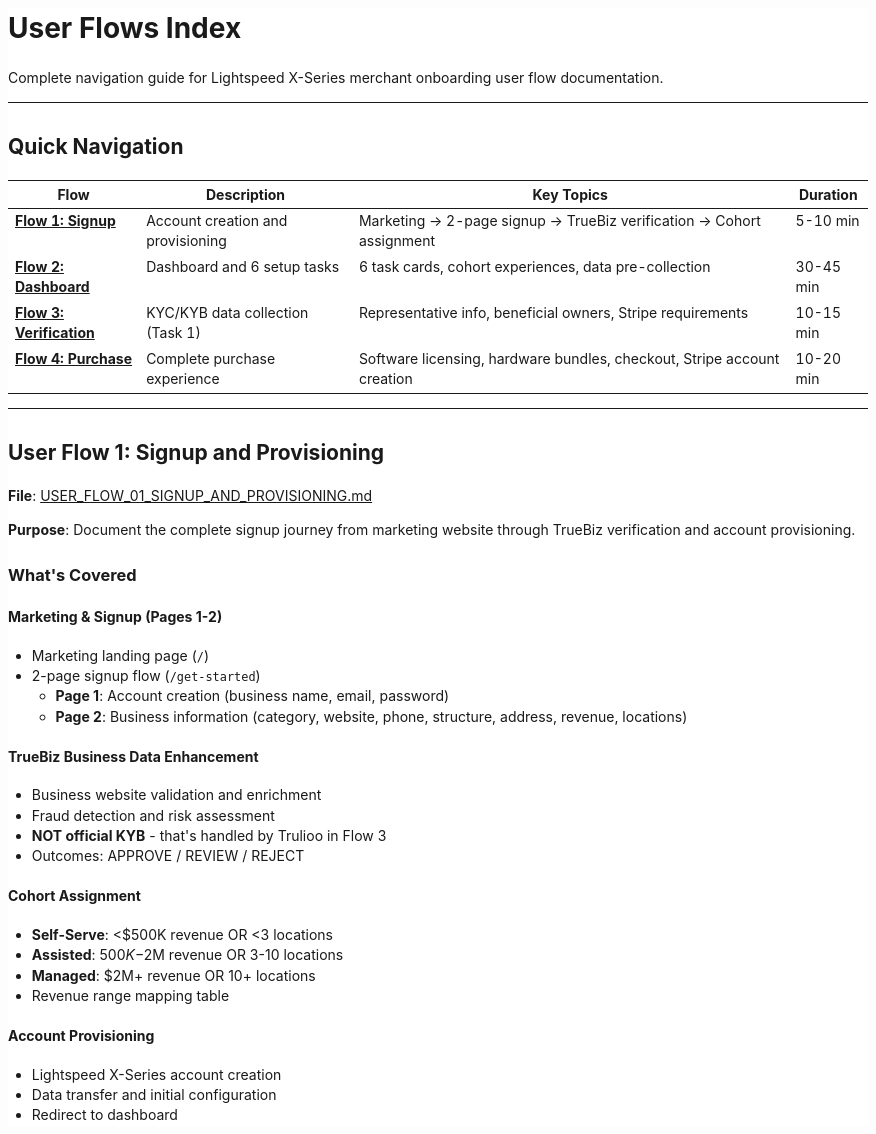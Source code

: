 # User Flows Index

Complete navigation guide for Lightspeed X-Series merchant onboarding user flow documentation.

---

## Quick Navigation

| Flow | Description | Key Topics | Duration |
|------|-------------|------------|----------|
| **[Flow 1: Signup](#user-flow-1-signup-and-provisioning)** | Account creation and provisioning | Marketing → 2-page signup → TrueBiz verification → Cohort assignment | 5-10 min |
| **[Flow 2: Dashboard](#user-flow-2-dashboard-experience)** | Dashboard and 6 setup tasks | 6 task cards, cohort experiences, data pre-collection | 30-45 min |
| **[Flow 3: Verification](#user-flow-3-identity-verification-lspay)** | KYC/KYB data collection (Task 1) | Representative info, beneficial owners, Stripe requirements | 10-15 min |
| **[Flow 4: Purchase](#user-flow-4-subscription-and-hardware-purchase)** | Complete purchase experience | Software licensing, hardware bundles, checkout, Stripe account creation | 10-20 min |

---

## User Flow 1: Signup and Provisioning

**File**: [USER_FLOW_01_SIGNUP_AND_PROVISIONING.md](./USER_FLOW_01_SIGNUP_AND_PROVISIONING.md)

**Purpose**: Document the complete signup journey from marketing website through TrueBiz verification and account provisioning.

### What's Covered

#### Marketing & Signup (Pages 1-2)
- Marketing landing page (`/`)
- 2-page signup flow (`/get-started`)
  - **Page 1**: Account creation (business name, email, password)
  - **Page 2**: Business information (category, website, phone, structure, address, revenue, locations)

#### TrueBiz Business Data Enhancement
- Business website validation and enrichment
- Fraud detection and risk assessment
- **NOT official KYB** - that's handled by Trulioo in Flow 3
- Outcomes: APPROVE / REVIEW / REJECT

#### Cohort Assignment
- **Self-Serve**: <$500K revenue OR <3 locations
- **Assisted**: $500K-$2M revenue OR 3-10 locations
- **Managed**: $2M+ revenue OR 10+ locations
- Revenue range mapping table

#### Account Provisioning
- Lightspeed X-Series account creation
- Data transfer and initial configuration
- Redirect to dashboard
